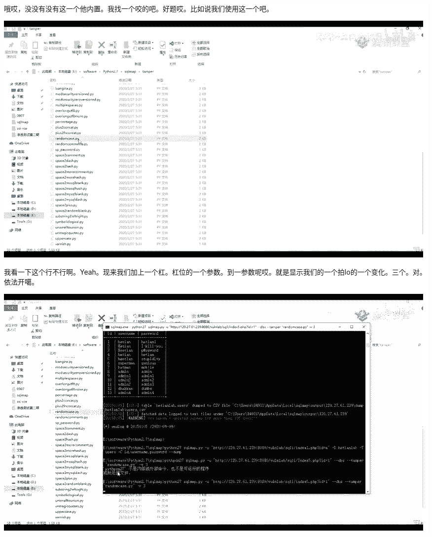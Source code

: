 哦哎，没没有没有这一个他内置。我找一个咬的吧。好题哎。比如说我们使用这一个吧。

![](img/5dd541679c1ce93d8d3c2e12e50eb2ca_84.png)

我看一下这个行不行啊。Yeah。现来我们加上一个杠。杠位的一个参数。到一参数呢哎。就是显示我们的一个拍lo的一个变化。三个。对。依法开噶。



![](img/5dd541679c1ce93d8d3c2e12e50eb2ca_86.png)
